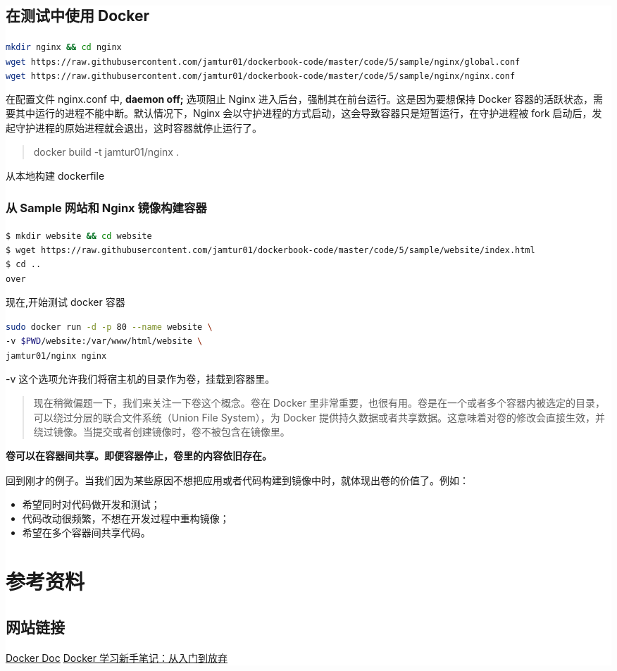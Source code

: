 ## 在测试中使用 Docker

```bash
mkdir nginx && cd nginx
wget https://raw.githubusercontent.com/jamtur01/dockerbook-code/master/code/5/sample/nginx/global.conf
wget https://raw.githubusercontent.com/jamtur01/dockerbook-code/master/code/5/sample/nginx/nginx.conf
```

在配置文件 nginx.conf 中, **daemon off;** 选项阻止 Nginx 进入后台，强制其在前台运行。这是因为要想保持 Docker 容器的活跃状态，需要其中运行的进程不能中断。默认情况下，Nginx 会以守护进程的方式启动，这会导致容器只是短暂运行，在守护进程被 fork 启动后，发起守护进程的原始进程就会退出，这时容器就停止运行了。

> docker build -t jamtur01/nginx .

从本地构建 dockerfile

### 从 Sample 网站和 Nginx 镜像构建容器

```bash
$ mkdir website && cd website
$ wget https://raw.githubusercontent.com/jamtur01/dockerbook-code/master/code/5/sample/website/index.html
$ cd ..
over
```

现在,开始测试 docker 容器

```bash
sudo docker run -d -p 80 --name website \
-v $PWD/website:/var/www/html/website \
jamtur01/nginx nginx
```

-v 这个选项允许我们将宿主机的目录作为卷，挂载到容器里。

> 现在稍微偏题一下，我们来关注一下卷这个概念。卷在 Docker 里非常重要，也很有用。卷是在一个或者多个容器内被选定的目录，可以绕过分层的联合文件系统（Union File System），为 Docker 提供持久数据或者共享数据。这意味着对卷的修改会直接生效，并绕过镜像。当提交或者创建镜像时，卷不被包含在镜像里。

**卷可以在容器间共享。即便容器停止，卷里的内容依旧存在。**

回到刚才的例子。当我们因为某些原因不想把应用或者代码构建到镜像中时，就体现出卷的价值了。例如：

- 希望同时对代码做开发和测试；
- 代码改动很频繁，不想在开发过程中重构镜像；
- 希望在多个容器间共享代码。

# 参考资料

## 网站链接

[Docker Doc](https://docs.docker.com/get-started/)
[Docker 学习新手笔记：从入门到放弃](https://hijiangtao.github.io/2018/04/17/Docker-in-Action/)
